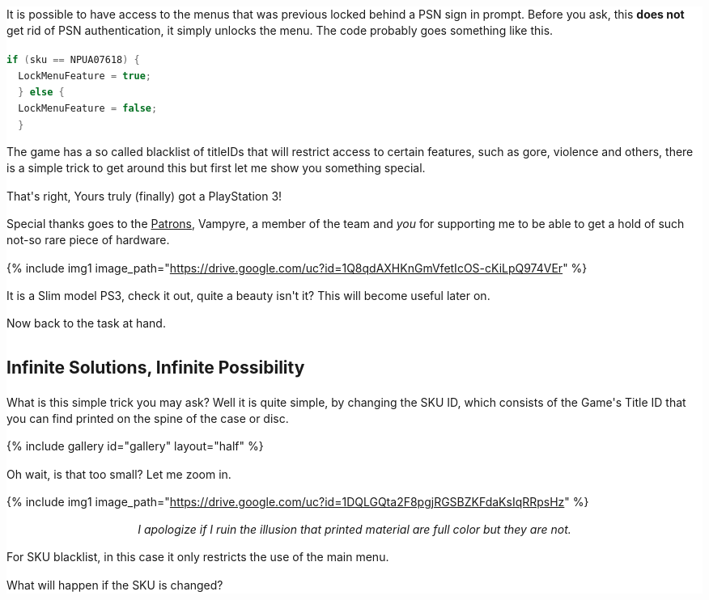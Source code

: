 <div align="center">
<video width="100%" controls>
  <source src="https://drive.google.com/uc?id=1EBru7lbVSg7WTBcBaWkxh6i6njOJGnOO" type="video/mp4">
</video>
</div>

It is possible to have access to the menus that was previous locked behind a PSN sign in prompt. Before you ask, this **does not** get rid of PSN authentication, it simply unlocks the menu. The code probably goes something like this.

```cpp
if (sku == NPUA07618) {
  LockMenuFeature = true;
  } else {
  LockMenuFeature = false;
  }
```

The game has a so called blacklist of titleIDs that will restrict access to certain features, such as gore, violence and others, there is a simple trick to get around this but first let me show you something special.

<div align="center">
<video width="100%" controls>
  <source src="https://drive.google.com/uc?id=1OUkFig5wYIvGhdr9iOYAEpvCGtxtpfuj" type="video/mp4">
</video>
</div>

That's right, Yours truly (finally) got a PlayStation 3!

Special thanks goes to the [Patrons](https://www.patreon.com/illusion0001), Vampyre, a member of the team and *you* for supporting me to be able to get a hold of such not-so rare piece of hardware.

{% include img1 image_path="https://drive.google.com/uc?id=1Q8qdAXHKnGmVfetIcOS-cKiLpQ974VEr" %}

It is a Slim model PS3, check it out, quite a beauty isn't it? This will become useful later on.

Now back to the task at hand. 

## Infinite Solutions, Infinite Possibility

What is this simple trick you may ask? Well it is quite simple, by changing the SKU ID, which consists of the Game's Title ID that you can find printed on the spine of the case or disc.

{% include gallery id="gallery" layout="half" %}

Oh wait, is that too small? Let me zoom in.

{% include img1 image_path="https://drive.google.com/uc?id=1DQLGQta2F8pgjRGSBZKFdaKsIqRRpsHz" %}

<div align=center>
<em>I apologize if I ruin the illusion that printed material are full color but they are not. <i class="twa thinkhappy"></i></em>
</div>

For SKU blacklist, in this case it only restricts the use of the main menu.

What will happen if the SKU is changed?
